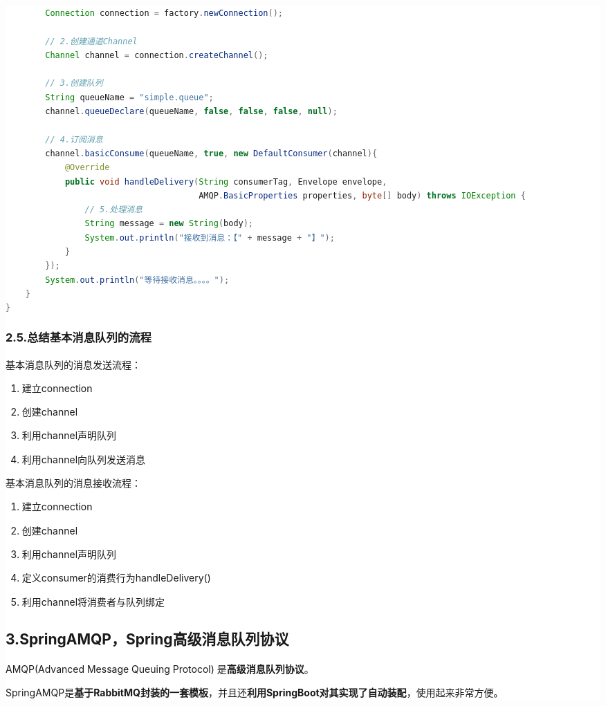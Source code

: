 ```java
        Connection connection = factory.newConnection();

        // 2.创建通道Channel
        Channel channel = connection.createChannel();

        // 3.创建队列
        String queueName = "simple.queue";
        channel.queueDeclare(queueName, false, false, false, null);

        // 4.订阅消息
        channel.basicConsume(queueName, true, new DefaultConsumer(channel){
            @Override
            public void handleDelivery(String consumerTag, Envelope envelope,
                                       AMQP.BasicProperties properties, byte[] body) throws IOException {
                // 5.处理消息
                String message = new String(body);
                System.out.println("接收到消息：【" + message + "】");
            }
        });
        System.out.println("等待接收消息。。。。");
    }
}
```

### 2.5.总结基本消息队列的流程

基本消息队列的消息发送流程：

1.  建立connection
    
2.  创建channel
    
3.  利用channel声明队列
    
4.  利用channel向队列发送消息
    

基本消息队列的消息接收流程：

1.  建立connection
    
2.  创建channel
    
3.  利用channel声明队列
    
4.  定义consumer的消费行为handleDelivery()
    
5.  利用channel将消费者与队列绑定
    

## 3.SpringAMQP，Spring高级消息队列协议

AMQP(Advanced Message Queuing Protocol) 是**高级消息队列协议**。

SpringAMQP是**基于RabbitMQ封装的一套模板**，并且还**利用SpringBoot对其实现了自动装配**，使用起来非常方便。
